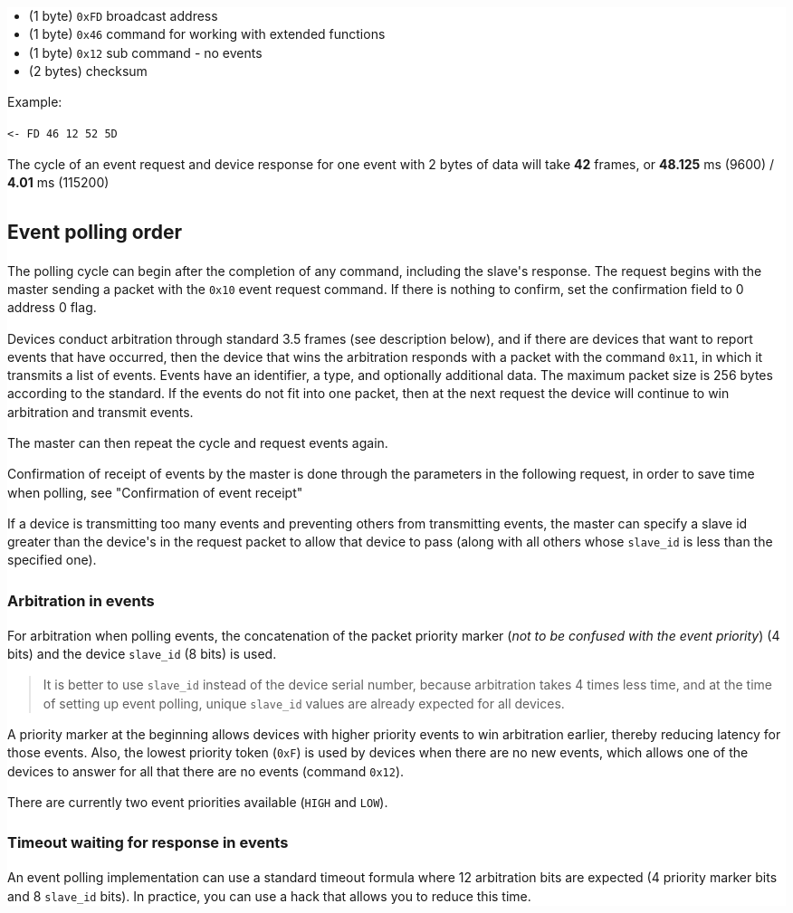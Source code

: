 - (1 byte) `0xFD` broadcast address
- (1 byte) `0x46` command for working with extended functions
- (1 byte) `0x12` sub command - no events
- (2 bytes) checksum

Example:

`<- FD 46 12 52 5D`

The cycle of an event request and device response for one event with 2 bytes of data will take **42** frames, or **48.125** ms (9600) / **4.01** ms (115200)

## Event polling order

The polling cycle can begin after the completion of any command, including the slave's response. The request begins with the master sending a packet with the `0x10` event request command. If there is nothing to confirm, set the confirmation field to 0 address 0 flag.

Devices conduct arbitration through standard 3.5 frames (see description below), and if there are devices that want to report events that have occurred, then the device that wins the arbitration responds with a packet with the command `0x11`, in which it transmits a list of events. Events have an identifier, a type, and optionally additional data. The maximum packet size is 256 bytes according to the standard. If the events do not fit into one packet, then at the next request the device will continue to win arbitration and transmit events.

The master can then repeat the cycle and request events again.

Confirmation of receipt of events by the master is done through the parameters in the following request, in order to save time when polling, see "Confirmation of event receipt"

If a device is transmitting too many events and preventing others from transmitting events, the master can specify a slave id greater than the device's in the request packet to allow that device to pass (along with all others whose `slave_id` is less than the specified one).

### Arbitration in events

For arbitration when polling events, the concatenation of the packet priority marker (_not to be confused with the event priority_) (4 bits) and the device `slave_id` (8 bits) is used.

> It is better to use `slave_id` instead of the device serial number, because arbitration takes 4 times less time, and at the time of setting up event polling, unique `slave_id` values are already expected for all devices.

A priority marker at the beginning allows devices with higher priority events to win arbitration earlier, thereby reducing latency for those events. Also, the lowest priority token (`0xF`) is used by devices when there are no new events, which allows one of the devices to answer for all that there are no events (command `0x12`).

There are currently two event priorities available (`HIGH` and `LOW`).

### Timeout waiting for response in events

An event polling implementation can use a standard timeout formula where 12 arbitration bits are expected (4 priority marker bits and 8 `slave_id` bits). In practice, you can use a hack that allows you to reduce this time.
